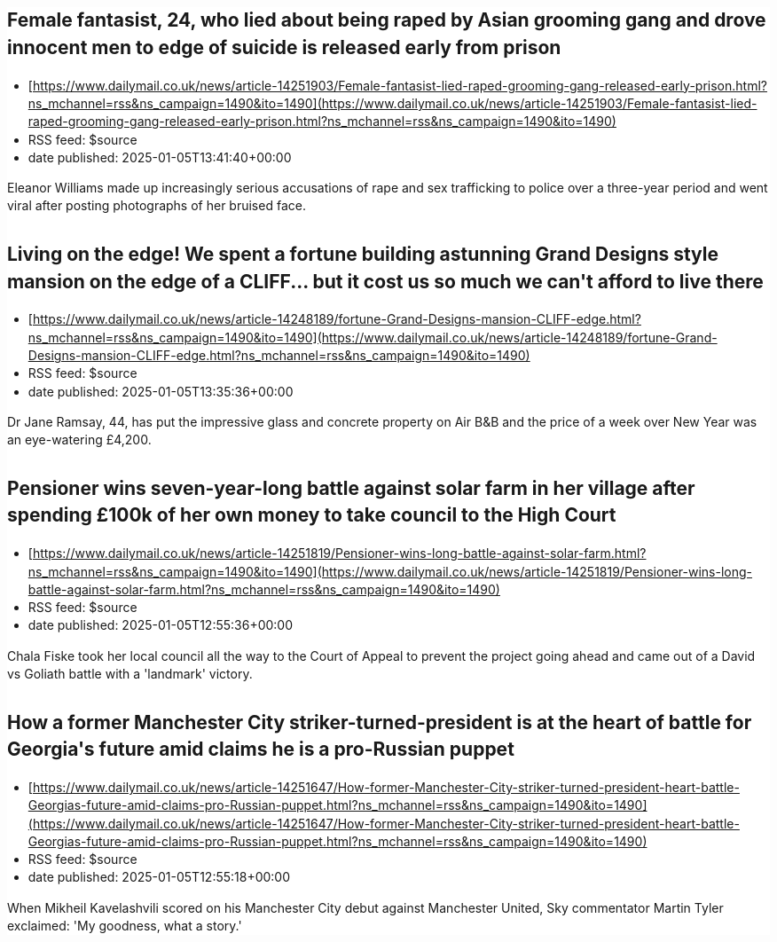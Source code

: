 ## Female fantasist, 24, who lied about being raped by Asian grooming gang and drove innocent men to edge of suicide is released early from prison
 - [https://www.dailymail.co.uk/news/article-14251903/Female-fantasist-lied-raped-grooming-gang-released-early-prison.html?ns_mchannel=rss&ns_campaign=1490&ito=1490](https://www.dailymail.co.uk/news/article-14251903/Female-fantasist-lied-raped-grooming-gang-released-early-prison.html?ns_mchannel=rss&ns_campaign=1490&ito=1490)
 - RSS feed: $source
 - date published: 2025-01-05T13:41:40+00:00

Eleanor Williams made up increasingly serious accusations of rape and sex trafficking to police over a three-year period and went viral after posting photographs of her bruised face.

## Living on the edge! We spent a fortune building astunning Grand Designs style mansion on the edge of a CLIFF... but it cost us so much we can't afford to live there
 - [https://www.dailymail.co.uk/news/article-14248189/fortune-Grand-Designs-mansion-CLIFF-edge.html?ns_mchannel=rss&ns_campaign=1490&ito=1490](https://www.dailymail.co.uk/news/article-14248189/fortune-Grand-Designs-mansion-CLIFF-edge.html?ns_mchannel=rss&ns_campaign=1490&ito=1490)
 - RSS feed: $source
 - date published: 2025-01-05T13:35:36+00:00

Dr Jane Ramsay, 44, has put the impressive glass and concrete property on Air B&B and the price of a week over New Year was an eye-watering £4,200.

## Pensioner wins seven-year-long battle against solar farm in her village after spending £100k of her own money to take council to the High Court
 - [https://www.dailymail.co.uk/news/article-14251819/Pensioner-wins-long-battle-against-solar-farm.html?ns_mchannel=rss&ns_campaign=1490&ito=1490](https://www.dailymail.co.uk/news/article-14251819/Pensioner-wins-long-battle-against-solar-farm.html?ns_mchannel=rss&ns_campaign=1490&ito=1490)
 - RSS feed: $source
 - date published: 2025-01-05T12:55:36+00:00

Chala Fiske took her local council all the way to the Court of Appeal to prevent the project going ahead and came out of a David vs Goliath battle with a 'landmark' victory.

## How a former Manchester City striker-turned-president is at the heart of battle for Georgia's future amid claims he is a pro-Russian puppet
 - [https://www.dailymail.co.uk/news/article-14251647/How-former-Manchester-City-striker-turned-president-heart-battle-Georgias-future-amid-claims-pro-Russian-puppet.html?ns_mchannel=rss&ns_campaign=1490&ito=1490](https://www.dailymail.co.uk/news/article-14251647/How-former-Manchester-City-striker-turned-president-heart-battle-Georgias-future-amid-claims-pro-Russian-puppet.html?ns_mchannel=rss&ns_campaign=1490&ito=1490)
 - RSS feed: $source
 - date published: 2025-01-05T12:55:18+00:00

When Mikheil Kavelashvili scored on his Manchester City debut against Manchester United, Sky commentator Martin Tyler exclaimed: 'My goodness, what a story.'
